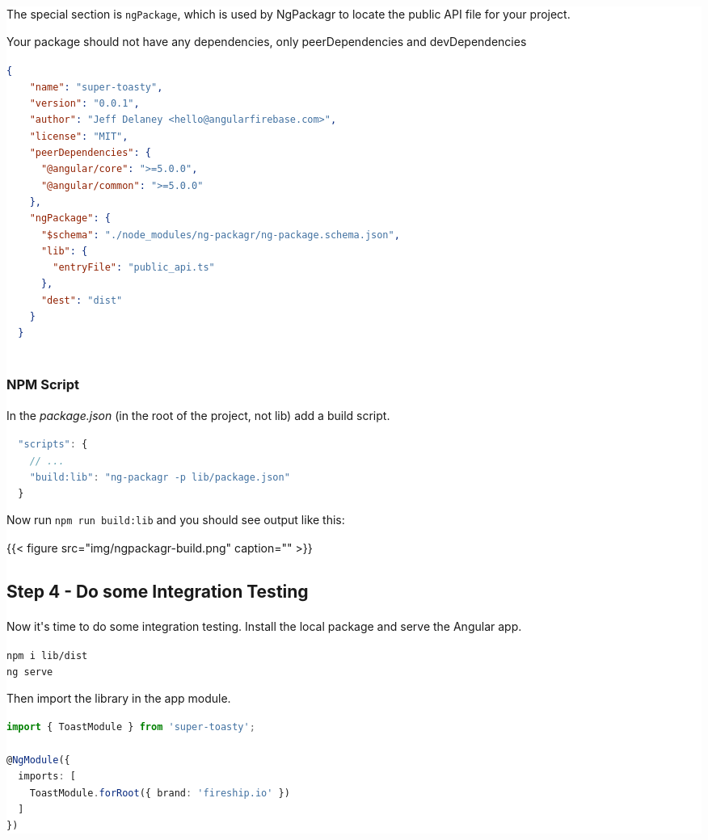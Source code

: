 The special section is `ngPackage`, which is used by NgPackagr to locate the public API file for your project. 

<p class="tip">Your package should not have any dependencies, only peerDependencies and devDependencies</p>

```json
{
    "name": "super-toasty",
    "version": "0.0.1",
    "author": "Jeff Delaney <hello@angularfirebase.com>",
    "license": "MIT",
    "peerDependencies": {
      "@angular/core": ">=5.0.0",
      "@angular/common": ">=5.0.0"
    },
    "ngPackage": {
      "$schema": "./node_modules/ng-packagr/ng-package.schema.json",
      "lib": {
        "entryFile": "public_api.ts"
      },
      "dest": "dist"
    }
  }
  
```


### NPM Script

In the *package.json* (in the root of the project, not lib) add a build script. 

```js
  "scripts": {
    // ...
    "build:lib": "ng-packagr -p lib/package.json"
  }
```

Now run `npm run build:lib` and you should see output like this: 

{{< figure src="img/ngpackagr-build.png" caption="" >}}

## Step 4 - Do some Integration Testing

Now it's time to do some integration testing. Install the local package and serve the Angular app. 

```shell
npm i lib/dist
ng serve
```

Then import the library in the app module. 

```typescript
import { ToastModule } from 'super-toasty';

@NgModule({
  imports: [
    ToastModule.forRoot({ brand: 'fireship.io' })
  ]
})
```
